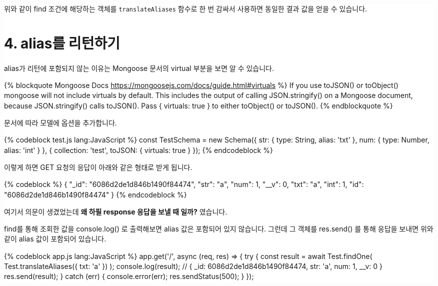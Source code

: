 위와 같이 find 조건에 해당하는 객체를 `translateAliases` 함수로 한 번 감싸서 사용하면 동일한 결과 값을 얻을 수 있습니다.

# 4. alias를 리턴하기

alias가 리턴에 포함되지 않는 이유는 Mongoose 문서의 virtual 부분을 보면 알 수 있습니다.

{% blockquote Mongoose Docs https://mongoosejs.com/docs/guide.html#virtuals %}
    If you use toJSON() or toObject() mongoose will not include virtuals by default. This includes the output of calling JSON.stringify() on a Mongoose document, because JSON.stringify() calls toJSON(). Pass { virtuals: true } to either toObject() or toJSON().
{% endblockquote %}

문서에 따라 모델에 옵션을 추가합니다.

{% codeblock test.js lang:JavaScript %}
    const TestSchema = new Schema({
        str: {
            type: String,
            alias: 'txt'
        },
        num: {
            type: Number,
            alias: 'int'
        }
    }, {
        collection: 'test',
        toJSON: {
            virtuals: true
        }
    });
{% endcodeblock %}

이렇게 하면 GET 요청의 응답이 아래와 같은 형태로 받게 됩니다.

{% codeblock %}
    {
        "_id": "6086d2de1d846b1490f84474",
        "str": "a",
        "num": 1,
        "__v": 0,
        "txt": "a",
        "int": 1,
        "id": "6086d2de1d846b1490f84474"
    }
{% endcodeblock %}

여기서 의문이 생겼었는데 **왜 하필 response 응답을 보낼 때 일까?** 였습니다.

find를 통해 조회한 값을 console.log() 로 출력해보면 alias 값은 포함되어 있지 않습니다.
그런데 그 객체를 res.send() 를 통해 응답을 보내면 위와 같이 alias 값이 포함되어 있습니다.

{% codeblock app.js lang:JavaScript %}
    app.get('/', async (req, res) => {
        try {
            const result = await Test.findOne(
                Test.translateAliases({
                    txt: 'a'
                })
            );
            console.log(result); // { _id: 6086d2de1d846b1490f84474, str: 'a', num: 1, __v: 0 }
            res.send(result);
        } catch (err) {
            console.error(err);
            res.sendStatus(500);
        }
    });